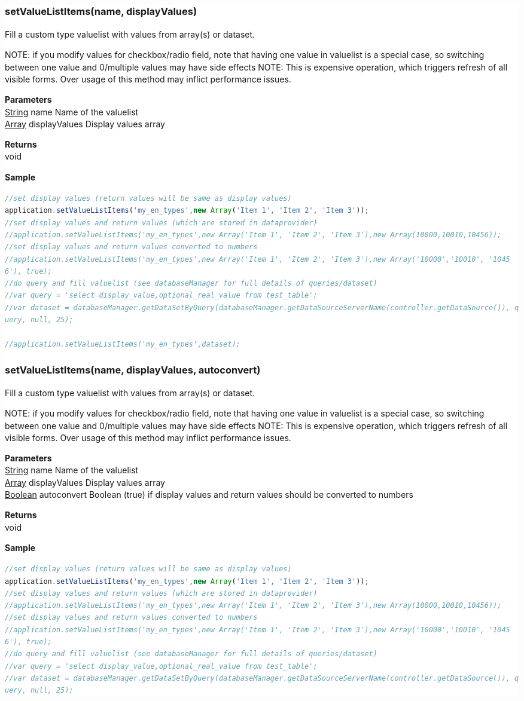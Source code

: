 ### setValueListItems(name, displayValues)

Fill a custom type valuelist with values from array(s) or dataset.

NOTE: if you modify values for checkbox/radio field, note that having one value in valuelist is a special case, so switching between one value and 0/multiple values may have side effects NOTE: This is expensive operation, which triggers refresh of all visible forms. Over usage of this method may inflict performance issues.

**Parameters**\
[String](../js-lib/string.md) name Name of the valuelist\
[Array](../js-lib/array.md) displayValues Display values array

**Returns**\
void

**Sample**

```javascript
//set display values (return values will be same as display values)
application.setValueListItems('my_en_types',new Array('Item 1', 'Item 2', 'Item 3'));
//set display values and return values (which are stored in dataprovider)
//application.setValueListItems('my_en_types',new Array('Item 1', 'Item 2', 'Item 3'),new Array(10000,10010,10456));
//set display values and return values converted to numbers
//application.setValueListItems('my_en_types',new Array('Item 1', 'Item 2', 'Item 3'),new Array('10000','10010', '10456'), true);
//do query and fill valuelist (see databaseManager for full details of queries/dataset)
//var query = 'select display_value,optional_real_value from test_table';
//var dataset = databaseManager.getDataSetByQuery(databaseManager.getDataSourceServerName(controller.getDataSource()), query, null, 25);

//application.setValueListItems('my_en_types',dataset);
```

### setValueListItems(name, displayValues, autoconvert)

Fill a custom type valuelist with values from array(s) or dataset.

NOTE: if you modify values for checkbox/radio field, note that having one value in valuelist is a special case, so switching between one value and 0/multiple values may have side effects NOTE: This is expensive operation, which triggers refresh of all visible forms. Over usage of this method may inflict performance issues.

**Parameters**\
[String](../js-lib/string.md) name Name of the valuelist\
[Array](../js-lib/array.md) displayValues Display values array\
[Boolean](../js-lib/boolean.md) autoconvert Boolean (true) if display values and return values should be converted to numbers

**Returns**\
void

**Sample**

```javascript
//set display values (return values will be same as display values)
application.setValueListItems('my_en_types',new Array('Item 1', 'Item 2', 'Item 3'));
//set display values and return values (which are stored in dataprovider)
//application.setValueListItems('my_en_types',new Array('Item 1', 'Item 2', 'Item 3'),new Array(10000,10010,10456));
//set display values and return values converted to numbers
//application.setValueListItems('my_en_types',new Array('Item 1', 'Item 2', 'Item 3'),new Array('10000','10010', '10456'), true);
//do query and fill valuelist (see databaseManager for full details of queries/dataset)
//var query = 'select display_value,optional_real_value from test_table';
//var dataset = databaseManager.getDataSetByQuery(databaseManager.getDataSourceServerName(controller.getDataSource()), query, null, 25);

```